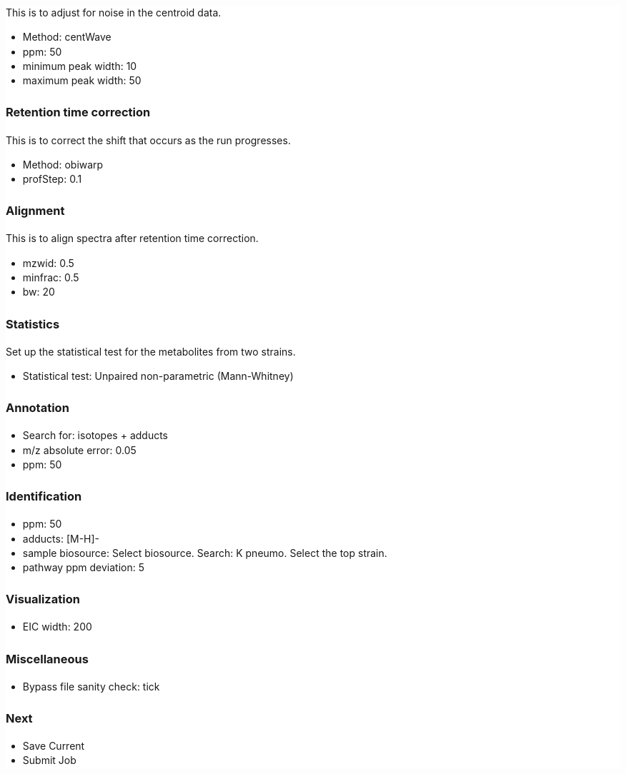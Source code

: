 This is to adjust for noise in the centroid data.

- <ss>Method</ss>: centWave
- <ss>ppm</ss>: 50
- <ss>minimum peak width</ss>: 10
- <ss>maximum peak width</ss>: 50

### Retention time correction
This is to correct the shift that occurs as the run progresses.

- <ss>Method</ss>: obiwarp
- <ss>profStep</ss>: 0.1

### Alignment

This is to align spectra after retention time correction.

- <ss>mzwid</ss>: 0.5
- <ss>minfrac</ss>: 0.5
- <ss>bw</ss>: 20

### Statistics

Set up the statistical test for the metabolites from two strains.

- <ss>Statistical</ss> test: Unpaired non-parametric (Mann-Whitney)

### Annotation

- <ss>Search for</ss>: isotopes + adducts
- <ss>m/z absolute error</ss>: 0.05
- <ss>ppm</ss>: 50



### Identification

- <ss>ppm</ss>: 50
- <ss>adducts</ss>: [M-H]-
- <ss>sample biosource</ss>: Select biosource. Search: K pneumo. <ss>Select</ss> the top strain.
- <ss>pathway ppm deviation</ss>: 5

### Visualization

- <ss>EIC width</ss>: 200

### Miscellaneous

- <ss>Bypass file sanity check</ss>: tick

### Next

- <ss>Save Current</ss>
- <ss>Submit Job</ss>

